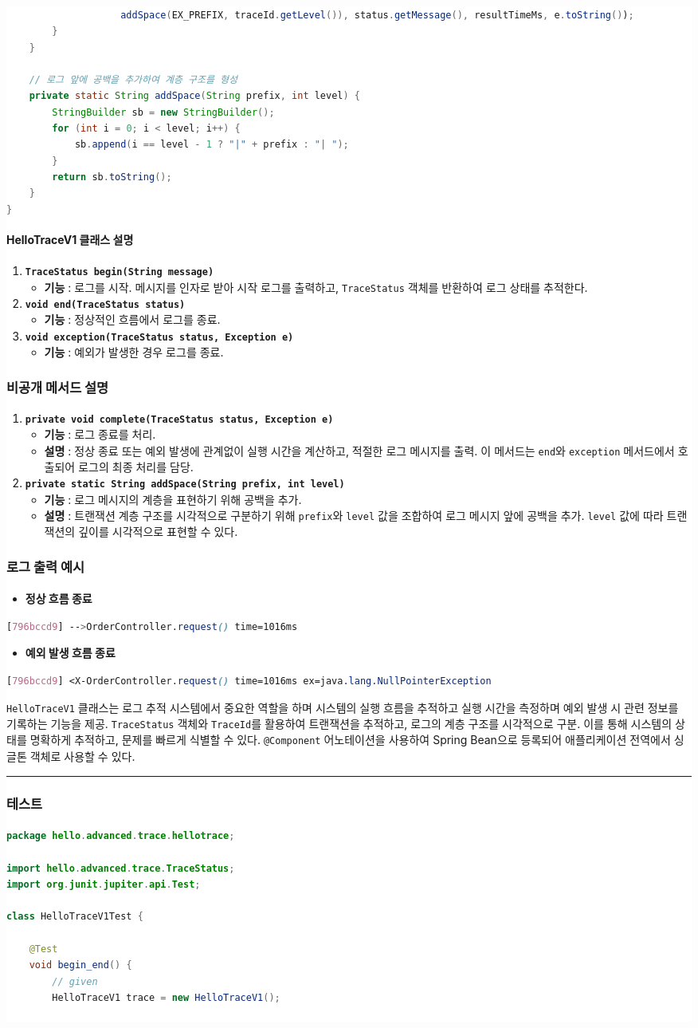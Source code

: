 ```java
                    addSpace(EX_PREFIX, traceId.getLevel()), status.getMessage(), resultTimeMs, e.toString());
        }
    }
    
    // 로그 앞에 공백을 추가하여 계층 구조를 형성
    private static String addSpace(String prefix, int level) {
        StringBuilder sb = new StringBuilder();
        for (int i = 0; i < level; i++) {
            sb.append(i == level - 1 ? "|" + prefix : "| ");
        }
        return sb.toString();
    }
}
```

#### HelloTraceV1 클래스 설명
1. **`TraceStatus begin(String message)`**
    - **기능** : 로그를 시작. 메시지를 인자로 받아 시작 로그를 출력하고, `TraceStatus` 객체를 반환하여 로그 상태를 추적한다.
2. **`void end(TraceStatus status)`**
    - **기능** : 정상적인 흐름에서 로그를 종료.
3. **`void exception(TraceStatus status, Exception e)`**
    - **기능** : 예외가 발생한 경우 로그를 종료.
### 비공개 메서드 설명
1. **`private void complete(TraceStatus status, Exception e)`**
    - **기능** : 로그 종료를 처리.
    - **설명** : 정상 종료 또는 예외 발생에 관계없이 실행 시간을 계산하고, 적절한 로그 메시지를 출력. 이 메서드는 `end`와 `exception` 메서드에서 호출되어 로그의 최종 처리를 담당.
2. **`private static String addSpace(String prefix, int level)`**
    - **기능** : 로그 메시지의 계층을 표현하기 위해 공백을 추가.
    - **설명** : 트랜잭션 계층 구조를 시각적으로 구분하기 위해 `prefix`와 `level` 값을 조합하여 로그 메시지 앞에 공백을 추가. `level` 값에 따라 트랜잭션의 깊이를 시각적으로 표현할 수 있다.

### 로그 출력 예시

- **정상 흐름 종료**
``` scss
[796bccd9] -->OrderController.request() time=1016ms
```
- **예외 발생 흐름 종료**
```scss
[796bccd9] <X-OrderController.request() time=1016ms ex=java.lang.NullPointerException
```

`HelloTraceV1` 클래스는 로그 추적 시스템에서 중요한 역할을 하며 시스템의 실행 흐름을 추적하고 실행 시간을 측정하며 예외 발생 시 관련 정보를 기록하는 기능을 제공. `TraceStatus` 객체와 `TraceId`를 활용하여 트랜잭션을 추적하고, 로그의 계층 구조를 시각적으로 구분. 이를 통해 시스템의 상태를 명확하게 추적하고, 문제를 빠르게 식별할 수 있다. `@Component` 어노테이션을 사용하여 Spring Bean으로 등록되어 애플리케이션 전역에서 싱글톤 객체로 사용할 수 있다.

----
### 테스트 
```java
package hello.advanced.trace.hellotrace;

import hello.advanced.trace.TraceStatus;
import org.junit.jupiter.api.Test;

class HelloTraceV1Test {

    @Test
    void begin_end() {
        // given
        HelloTraceV1 trace = new HelloTraceV1();
        
```
